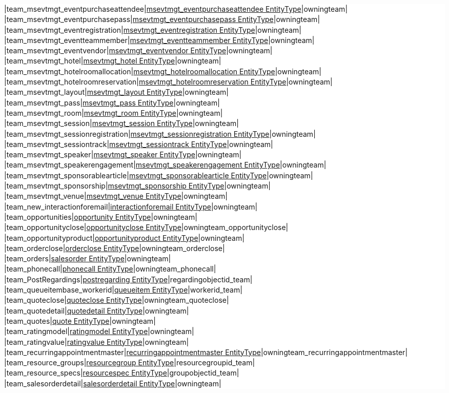 |team_msevtmgt_eventpurchaseattendee|[msevtmgt_eventpurchaseattendee EntityType](msevtmgt_eventpurchaseattendee.md)|owningteam|  
|team_msevtmgt_eventpurchasepass|[msevtmgt_eventpurchasepass EntityType](msevtmgt_eventpurchasepass.md)|owningteam|  
|team_msevtmgt_eventregistration|[msevtmgt_eventregistration EntityType](msevtmgt_eventregistration.md)|owningteam|  
|team_msevtmgt_eventteammember|[msevtmgt_eventteammember EntityType](msevtmgt_eventteammember.md)|owningteam|  
|team_msevtmgt_eventvendor|[msevtmgt_eventvendor EntityType](msevtmgt_eventvendor.md)|owningteam|  
|team_msevtmgt_hotel|[msevtmgt_hotel EntityType](msevtmgt_hotel.md)|owningteam|  
|team_msevtmgt_hotelroomallocation|[msevtmgt_hotelroomallocation EntityType](msevtmgt_hotelroomallocation.md)|owningteam|  
|team_msevtmgt_hotelroomreservation|[msevtmgt_hotelroomreservation EntityType](msevtmgt_hotelroomreservation.md)|owningteam|  
|team_msevtmgt_layout|[msevtmgt_layout EntityType](msevtmgt_layout.md)|owningteam|  
|team_msevtmgt_pass|[msevtmgt_pass EntityType](msevtmgt_pass.md)|owningteam|  
|team_msevtmgt_room|[msevtmgt_room EntityType](msevtmgt_room.md)|owningteam|  
|team_msevtmgt_session|[msevtmgt_session EntityType](msevtmgt_session.md)|owningteam|  
|team_msevtmgt_sessionregistration|[msevtmgt_sessionregistration EntityType](msevtmgt_sessionregistration.md)|owningteam|  
|team_msevtmgt_sessiontrack|[msevtmgt_sessiontrack EntityType](msevtmgt_sessiontrack.md)|owningteam|  
|team_msevtmgt_speaker|[msevtmgt_speaker EntityType](msevtmgt_speaker.md)|owningteam|  
|team_msevtmgt_speakerengagement|[msevtmgt_speakerengagement EntityType](msevtmgt_speakerengagement.md)|owningteam|  
|team_msevtmgt_sponsorablearticle|[msevtmgt_sponsorablearticle EntityType](msevtmgt_sponsorablearticle.md)|owningteam|  
|team_msevtmgt_sponsorship|[msevtmgt_sponsorship EntityType](msevtmgt_sponsorship.md)|owningteam|  
|team_msevtmgt_venue|[msevtmgt_venue EntityType](msevtmgt_venue.md)|owningteam|  
|team_new_interactionforemail|[interactionforemail EntityType](interactionforemail.md)|owningteam|  
|team_opportunities|[opportunity EntityType](opportunity.md)|owningteam|  
|team_opportunityclose|[opportunityclose EntityType](opportunityclose.md)|owningteam_opportunityclose|  
|team_opportunityproduct|[opportunityproduct EntityType](opportunityproduct.md)|owningteam|  
|team_orderclose|[orderclose EntityType](orderclose.md)|owningteam_orderclose|  
|team_orders|[salesorder EntityType](salesorder.md)|owningteam|  
|team_phonecall|[phonecall EntityType](phonecall.md)|owningteam_phonecall|  
|team_PostRegardings|[postregarding EntityType](postregarding.md)|regardingobjectid_team|  
|team_queueitembase_workerid|[queueitem EntityType](queueitem.md)|workerid_team|  
|team_quoteclose|[quoteclose EntityType](quoteclose.md)|owningteam_quoteclose|  
|team_quotedetail|[quotedetail EntityType](quotedetail.md)|owningteam|  
|team_quotes|[quote EntityType](quote.md)|owningteam|  
|team_ratingmodel|[ratingmodel EntityType](ratingmodel.md)|owningteam|  
|team_ratingvalue|[ratingvalue EntityType](ratingvalue.md)|owningteam|  
|team_recurringappointmentmaster|[recurringappointmentmaster EntityType](recurringappointmentmaster.md)|owningteam_recurringappointmentmaster|  
|team_resource_groups|[resourcegroup EntityType](resourcegroup.md)|resourcegroupid_team|  
|team_resource_specs|[resourcespec EntityType](resourcespec.md)|groupobjectid_team|  
|team_salesorderdetail|[salesorderdetail EntityType](salesorderdetail.md)|owningteam|  
